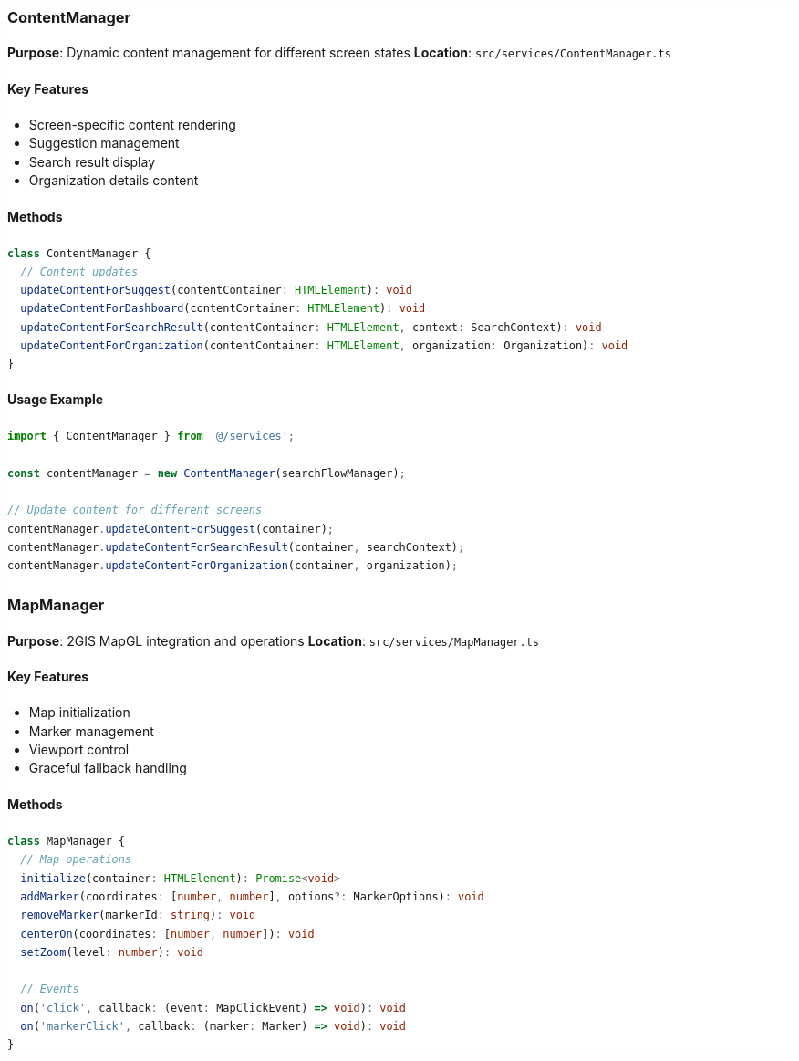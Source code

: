 ### ContentManager

**Purpose**: Dynamic content management for different screen states
**Location**: `src/services/ContentManager.ts`

#### Key Features
- Screen-specific content rendering
- Suggestion management
- Search result display
- Organization details content

#### Methods
```typescript
class ContentManager {
  // Content updates
  updateContentForSuggest(contentContainer: HTMLElement): void
  updateContentForDashboard(contentContainer: HTMLElement): void
  updateContentForSearchResult(contentContainer: HTMLElement, context: SearchContext): void
  updateContentForOrganization(contentContainer: HTMLElement, organization: Organization): void
}
```

#### Usage Example
```typescript
import { ContentManager } from '@/services';

const contentManager = new ContentManager(searchFlowManager);

// Update content for different screens
contentManager.updateContentForSuggest(container);
contentManager.updateContentForSearchResult(container, searchContext);
contentManager.updateContentForOrganization(container, organization);
```

### MapManager

**Purpose**: 2GIS MapGL integration and operations
**Location**: `src/services/MapManager.ts`

#### Key Features
- Map initialization
- Marker management
- Viewport control
- Graceful fallback handling

#### Methods
```typescript
class MapManager {
  // Map operations
  initialize(container: HTMLElement): Promise<void>
  addMarker(coordinates: [number, number], options?: MarkerOptions): void
  removeMarker(markerId: string): void
  centerOn(coordinates: [number, number]): void
  setZoom(level: number): void
  
  // Events
  on('click', callback: (event: MapClickEvent) => void): void
  on('markerClick', callback: (marker: Marker) => void): void
}
```
